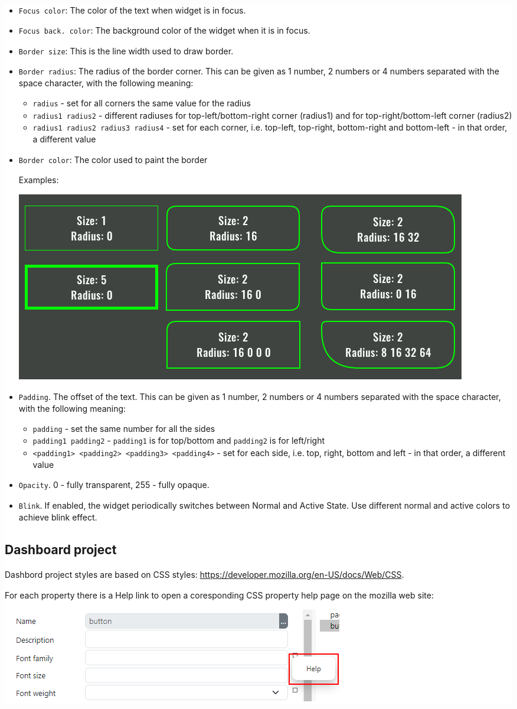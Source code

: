 -   `Focus color`: The color of the text when widget is in focus.
-   `Focus back. color`: The background color of the widget when it is in focus.

-   `Border size`: This is the line width used to draw border.
-   `Border radius`: The radius of the border corner. This can be given as 1 number, 2 numbers or 4 numbers separated with the space character, with the following meaning:
    -   `radius` - set for all corners the same value for the radius
    -   `radius1 radius2` - different radiuses for top-left/bottom-right corner (radius1) and for top-right/bottom-left corner (radius2)
    -   `radius1 radius2 radius3 radius4` - set for each corner, i.e. top-left, top-right, bottom-right and bottom-left - in that order, a different value
-   `Border color`: The color used to paint the border

    Examples:

    ![Alt text](image-8.png)

-   `Padding`. The offset of the text. This can be given as 1 number, 2 numbers or 4 numbers separated with the space character, with the following meaning:

    -   `padding` - set the same number for all the sides
    -   `padding1 padding2` - `padding1` is for top/bottom and `padding2` is for left/right
    -   `<padding1> <padding2> <padding3> <padding4>` - set for each side, i.e. top, right, bottom and left - in that order, a different value

-   `Opacity`. 0 - fully transparent, 255 - fully opaque.

-   `Blink`. If enabled, the widget periodically switches between Normal and Active State. Use different normal and active colors to achieve blink effect.

## Dashboard project

Dashbord project styles are based on CSS styles: https://developer.mozilla.org/en-US/docs/Web/CSS.

For each property there is a Help link to open a coresponding CSS property help page on the mozilla web site:

![Alt text](image-14.png)
